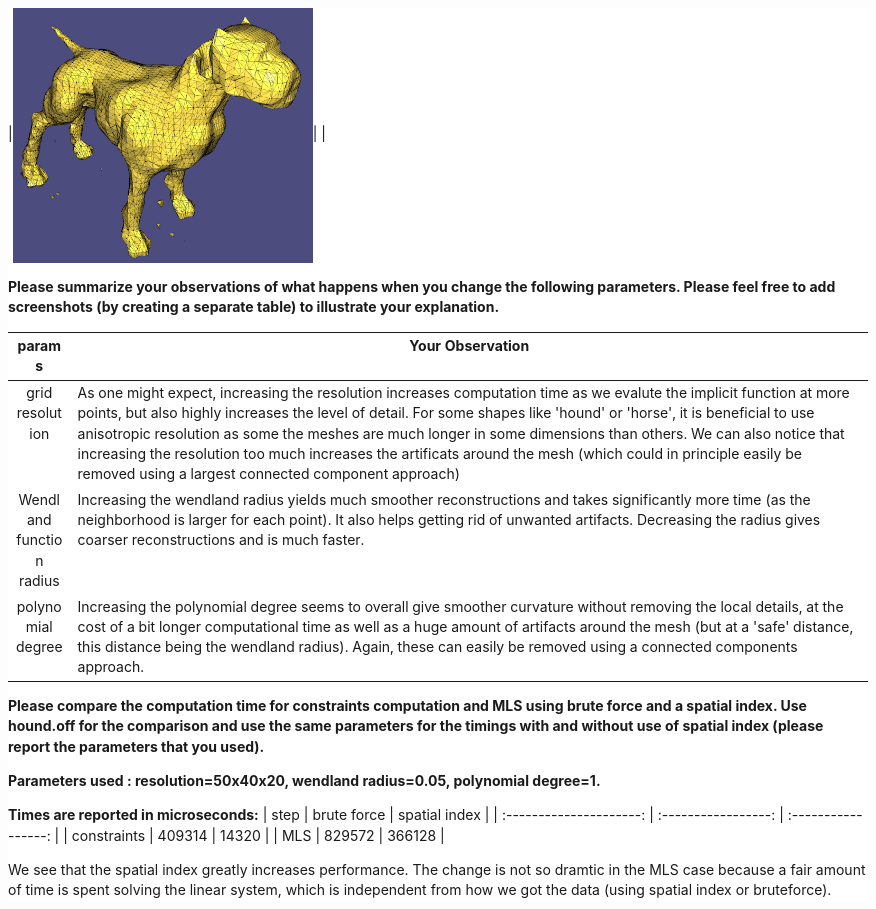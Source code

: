 |<img align="center" src="./res/3hound_poly1_wend005_res50.png" width="300">|                                                               |


**Please summarize your observations of what happens when you change the following parameters. Please feel free to add screenshots (by creating a separate table) to illustrate your explanation.**

| params                   | Your Observation    | 
| :---------------------:  | ------------------- |
| grid resolution          |   As one might expect, increasing the resolution increases computation time as we evalute the implicit function at more points, but also highly increases the level of detail. For some shapes like 'hound' or 'horse', it is beneficial to use anisotropic resolution as some the meshes are much longer in some dimensions than others. We can also notice that increasing the resolution too much increases the artificats around the mesh (which could in principle easily be removed using a largest connected component approach) |
| Wendland function radius |   Increasing the wendland radius yields much smoother reconstructions and takes significantly more time (as the neighborhood is larger for each point). It also helps getting rid of unwanted artifacts. Decreasing the radius gives coarser reconstructions and is much faster. |
| polynomial degree        |   Increasing the polynomial degree seems to overall give smoother curvature without removing the local details, at the cost of a bit longer computational time as well as a huge amount of artifacts around the mesh (but at a 'safe' distance, this distance being the wendland radius). Again, these can easily be removed using a connected components approach. |

**Please compare the computation time for constraints computation and MLS using brute force and a spatial index. Use hound.off for the comparison and use the same parameters for the timings with and without use of spatial index (please report the parameters that you used).**

**Parameters used : resolution=50x40x20, wendland radius=0.05, polynomial degree=1.**

**Times are reported in microseconds:**
| step                    | brute force         |  spatial index      |
| :---------------------: | :-----------------: | :-----------------: |
| constraints             |   409314              |    14320             |
| MLS                     |   829572              |    366128             |

We see that the spatial index greatly increases performance. The change is not so dramtic in the MLS case because a fair amount of time is spent solving the linear system, which is independent from how we got the data (using spatial index or bruteforce). 
